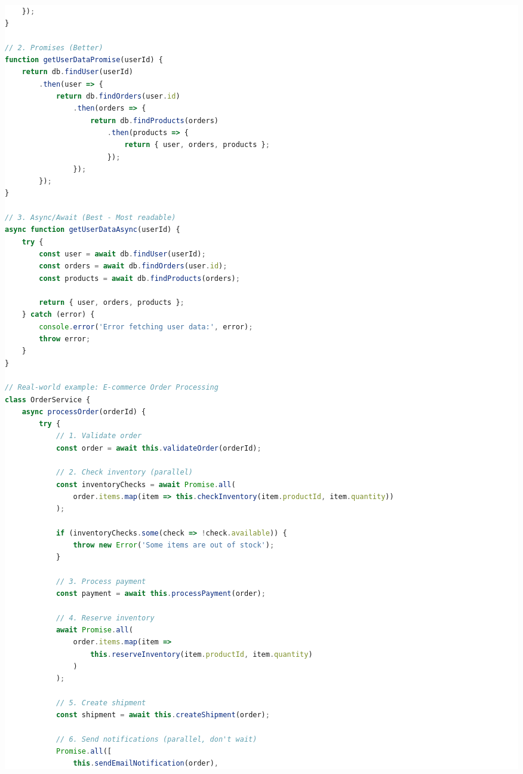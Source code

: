 ```javascript
    });
}

// 2. Promises (Better)
function getUserDataPromise(userId) {
    return db.findUser(userId)
        .then(user => {
            return db.findOrders(user.id)
                .then(orders => {
                    return db.findProducts(orders)
                        .then(products => {
                            return { user, orders, products };
                        });
                });
        });
}

// 3. Async/Await (Best - Most readable)
async function getUserDataAsync(userId) {
    try {
        const user = await db.findUser(userId);
        const orders = await db.findOrders(user.id);
        const products = await db.findProducts(orders);
        
        return { user, orders, products };
    } catch (error) {
        console.error('Error fetching user data:', error);
        throw error;
    }
}

// Real-world example: E-commerce Order Processing
class OrderService {
    async processOrder(orderId) {
        try {
            // 1. Validate order
            const order = await this.validateOrder(orderId);
            
            // 2. Check inventory (parallel)
            const inventoryChecks = await Promise.all(
                order.items.map(item => this.checkInventory(item.productId, item.quantity))
            );
            
            if (inventoryChecks.some(check => !check.available)) {
                throw new Error('Some items are out of stock');
            }
            
            // 3. Process payment
            const payment = await this.processPayment(order);
            
            // 4. Reserve inventory
            await Promise.all(
                order.items.map(item => 
                    this.reserveInventory(item.productId, item.quantity)
                )
            );
            
            // 5. Create shipment
            const shipment = await this.createShipment(order);
            
            // 6. Send notifications (parallel, don't wait)
            Promise.all([
                this.sendEmailNotification(order),
```